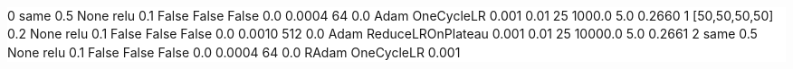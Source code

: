   <tbody>
    <tr>
      <th>0</th>
      <td>same</td>
      <td>0.5</td>
      <td>None</td>
      <td>relu</td>
      <td>0.1</td>
      <td>False</td>
      <td>False</td>
      <td>False</td>
      <td>0.0</td>
      <td>0.0004</td>
      <td>64</td>
      <td>0.0</td>
      <td>Adam</td>
      <td>OneCycleLR</td>
      <td>0.001</td>
      <td>0.01</td>
      <td>25</td>
      <td>1000.0</td>
      <td>5.0</td>
      <td>0.2660</td>
    </tr>
    <tr>
      <th>1</th>
      <td>[50,50,50,50]</td>
      <td>0.2</td>
      <td>None</td>
      <td>relu</td>
      <td>0.1</td>
      <td>False</td>
      <td>False</td>
      <td>False</td>
      <td>0.0</td>
      <td>0.0010</td>
      <td>512</td>
      <td>0.0</td>
      <td>Adam</td>
      <td>ReduceLROnPlateau</td>
      <td>0.001</td>
      <td>0.01</td>
      <td>25</td>
      <td>10000.0</td>
      <td>5.0</td>
      <td>0.2661</td>
    </tr>
    <tr>
      <th>2</th>
      <td>same</td>
      <td>0.5</td>
      <td>None</td>
      <td>relu</td>
      <td>0.1</td>
      <td>False</td>
      <td>False</td>
      <td>False</td>
      <td>0.0</td>
      <td>0.0004</td>
      <td>64</td>
      <td>0.0</td>
      <td>RAdam</td>
      <td>OneCycleLR</td>
      <td>0.001</td>